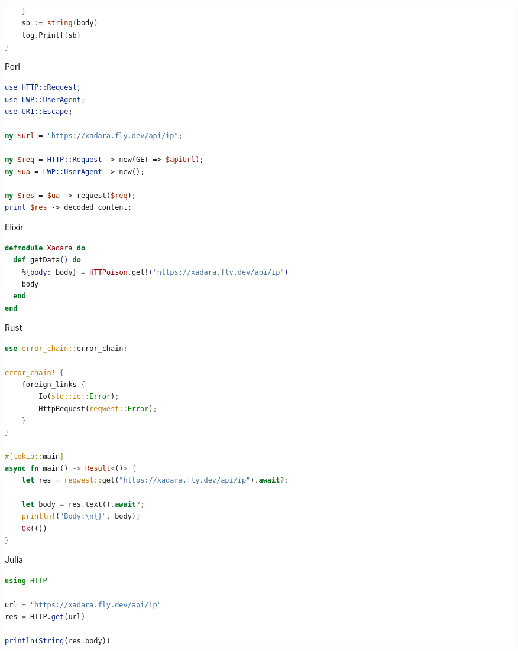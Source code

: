 ```go
    }
    sb := string(body)
    log.Printf(sb)
}
```

Perl
```perl
use HTTP::Request;
use LWP::UserAgent;
use URI::Escape;

my $url = "https://xadara.fly.dev/api/ip";

my $req = HTTP::Request -> new(GET => $apiUrl);
my $ua = LWP::UserAgent -> new();

my $res = $ua -> request($req);
print $res -> decoded_content;
``` 

Elixir 
```elixir
defmodule Xadara do
  def getData() do 
    %{body: body} = HTTPoison.get!("https://xadara.fly.dev/api/ip")
    body
  end
end
```

Rust
```rust
use error_chain::error_chain;

error_chain! {
    foreign_links {
        Io(std::io::Error);
        HttpRequest(reqwest::Error);
    }
}

#[tokio::main]
async fn main() -> Result<()> {
    let res = reqwest::get("https://xadara.fly.dev/api/ip").await?;
    
    let body = res.text().await?;
    println!("Body:\n{}", body);
    Ok(())
}
```

Julia
```julia
using HTTP

url = "https://xadara.fly.dev/api/ip"
res = HTTP.get(url)

println(String(res.body))
```
